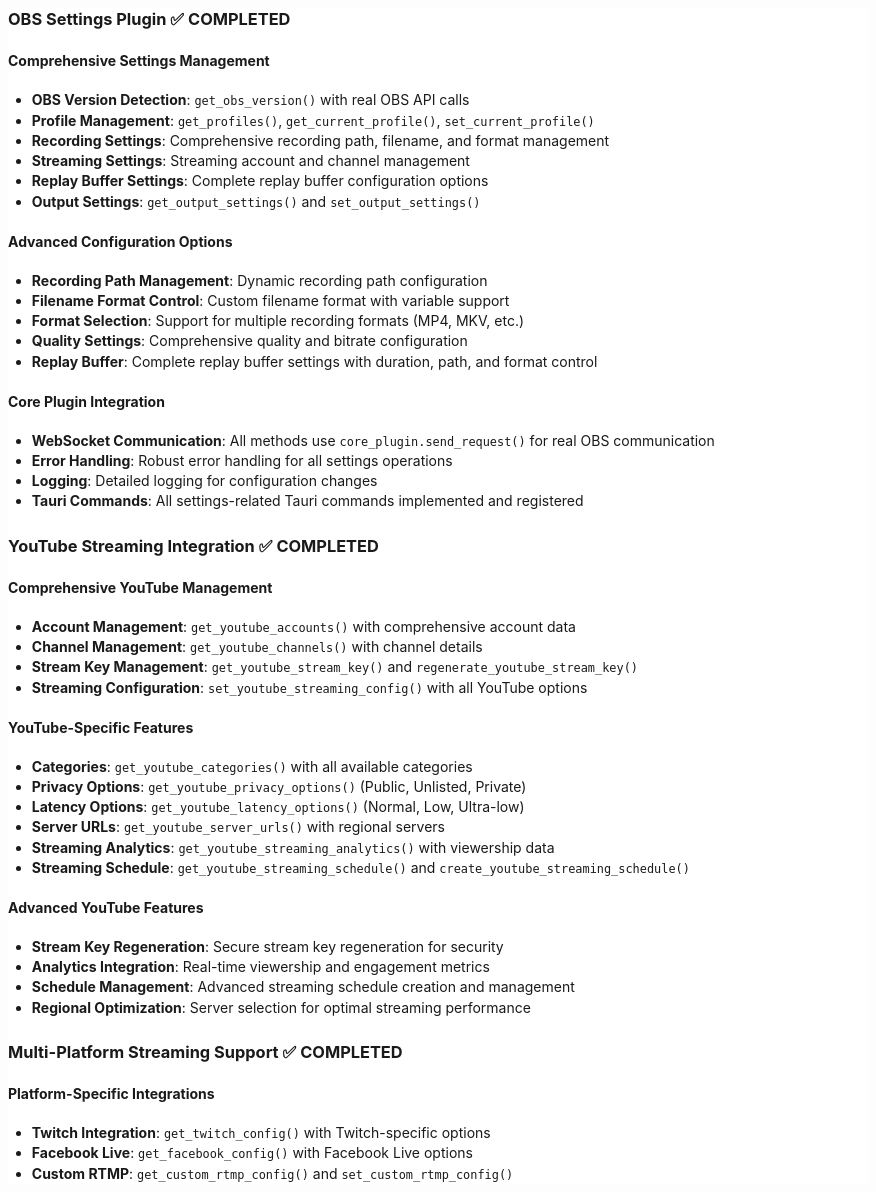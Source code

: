 ### OBS Settings Plugin ✅ **COMPLETED**

#### **Comprehensive Settings Management**
- **OBS Version Detection**: `get_obs_version()` with real OBS API calls
- **Profile Management**: `get_profiles()`, `get_current_profile()`, `set_current_profile()`
- **Recording Settings**: Comprehensive recording path, filename, and format management
- **Streaming Settings**: Streaming account and channel management
- **Replay Buffer Settings**: Complete replay buffer configuration options
- **Output Settings**: `get_output_settings()` and `set_output_settings()`

#### **Advanced Configuration Options**
- **Recording Path Management**: Dynamic recording path configuration
- **Filename Format Control**: Custom filename format with variable support
- **Format Selection**: Support for multiple recording formats (MP4, MKV, etc.)
- **Quality Settings**: Comprehensive quality and bitrate configuration
- **Replay Buffer**: Complete replay buffer settings with duration, path, and format control

#### **Core Plugin Integration**
- **WebSocket Communication**: All methods use `core_plugin.send_request()` for real OBS communication
- **Error Handling**: Robust error handling for all settings operations
- **Logging**: Detailed logging for configuration changes
- **Tauri Commands**: All settings-related Tauri commands implemented and registered

### YouTube Streaming Integration ✅ **COMPLETED**

#### **Comprehensive YouTube Management**
- **Account Management**: `get_youtube_accounts()` with comprehensive account data
- **Channel Management**: `get_youtube_channels()` with channel details
- **Stream Key Management**: `get_youtube_stream_key()` and `regenerate_youtube_stream_key()`
- **Streaming Configuration**: `set_youtube_streaming_config()` with all YouTube options

#### **YouTube-Specific Features**
- **Categories**: `get_youtube_categories()` with all available categories
- **Privacy Options**: `get_youtube_privacy_options()` (Public, Unlisted, Private)
- **Latency Options**: `get_youtube_latency_options()` (Normal, Low, Ultra-low)
- **Server URLs**: `get_youtube_server_urls()` with regional servers
- **Streaming Analytics**: `get_youtube_streaming_analytics()` with viewership data
- **Streaming Schedule**: `get_youtube_streaming_schedule()` and `create_youtube_streaming_schedule()`

#### **Advanced YouTube Features**
- **Stream Key Regeneration**: Secure stream key regeneration for security
- **Analytics Integration**: Real-time viewership and engagement metrics
- **Schedule Management**: Advanced streaming schedule creation and management
- **Regional Optimization**: Server selection for optimal streaming performance

### Multi-Platform Streaming Support ✅ **COMPLETED**

#### **Platform-Specific Integrations**
- **Twitch Integration**: `get_twitch_config()` with Twitch-specific options
- **Facebook Live**: `get_facebook_config()` with Facebook Live options
- **Custom RTMP**: `get_custom_rtmp_config()` and `set_custom_rtmp_config()`
